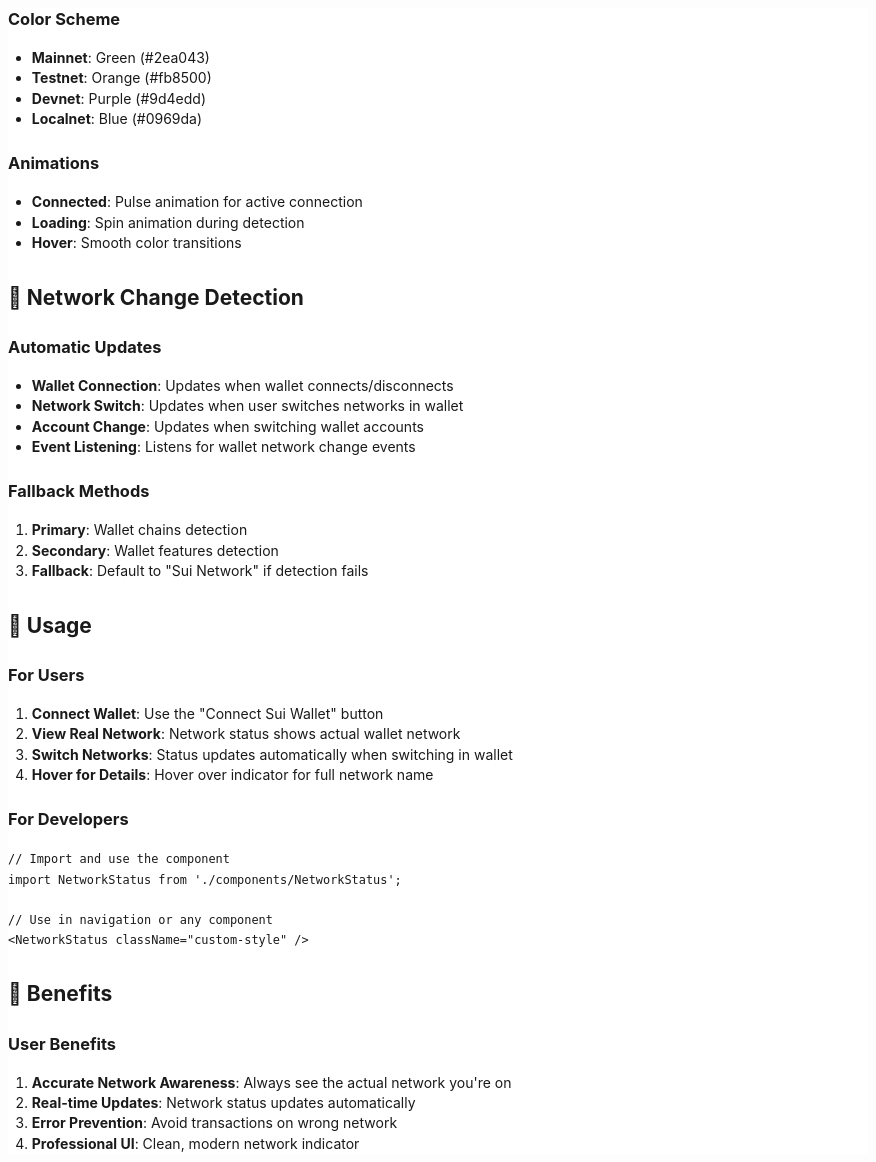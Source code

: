 ### Color Scheme
- **Mainnet**: Green (#2ea043)
- **Testnet**: Orange (#fb8500) 
- **Devnet**: Purple (#9d4edd)
- **Localnet**: Blue (#0969da)

### Animations
- **Connected**: Pulse animation for active connection
- **Loading**: Spin animation during detection
- **Hover**: Smooth color transitions

## 🔄 Network Change Detection

### Automatic Updates
- **Wallet Connection**: Updates when wallet connects/disconnects
- **Network Switch**: Updates when user switches networks in wallet
- **Account Change**: Updates when switching wallet accounts
- **Event Listening**: Listens for wallet network change events

### Fallback Methods
1. **Primary**: Wallet chains detection
2. **Secondary**: Wallet features detection
3. **Fallback**: Default to "Sui Network" if detection fails

## 🚀 Usage

### For Users
1. **Connect Wallet**: Use the "Connect Sui Wallet" button
2. **View Real Network**: Network status shows actual wallet network
3. **Switch Networks**: Status updates automatically when switching in wallet
4. **Hover for Details**: Hover over indicator for full network name

### For Developers
```tsx
// Import and use the component
import NetworkStatus from './components/NetworkStatus';

// Use in navigation or any component
<NetworkStatus className="custom-style" />
```

## 🎯 Benefits

### User Benefits
1. **Accurate Network Awareness**: Always see the actual network you're on
2. **Real-time Updates**: Network status updates automatically
3. **Error Prevention**: Avoid transactions on wrong network
4. **Professional UI**: Clean, modern network indicator
